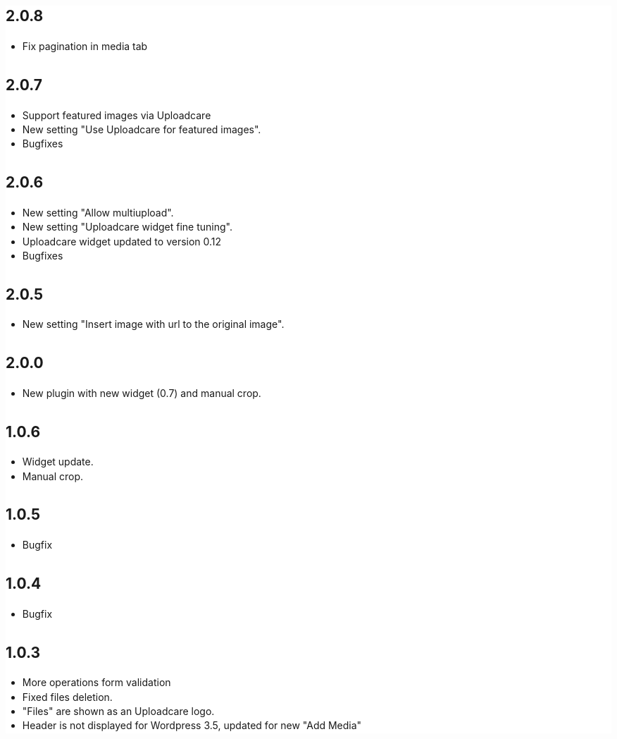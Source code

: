 
## 2.0.8

* Fix pagination in media tab


## 2.0.7

* Support featured images via Uploadcare
* New setting "Use Uploadcare for featured images".
* Bugfixes


## 2.0.6

* New setting "Allow multiupload".
* New setting "Uploadcare widget fine tuning".
* Uploadcare widget updated to version 0.12
* Bugfixes


## 2.0.5

* New setting "Insert image with url to the original image".


## 2.0.0

* New plugin with new widget (0.7) and manual crop.


## 1.0.6

* Widget update.
* Manual crop.


## 1.0.5

* Bugfix


## 1.0.4

* Bugfix


## 1.0.3

* More operations form validation
* Fixed files deletion.
* "Files" are shown as an Uploadcare logo.
* Header is not displayed for Wordpress 3.5, updated for new "Add Media"
